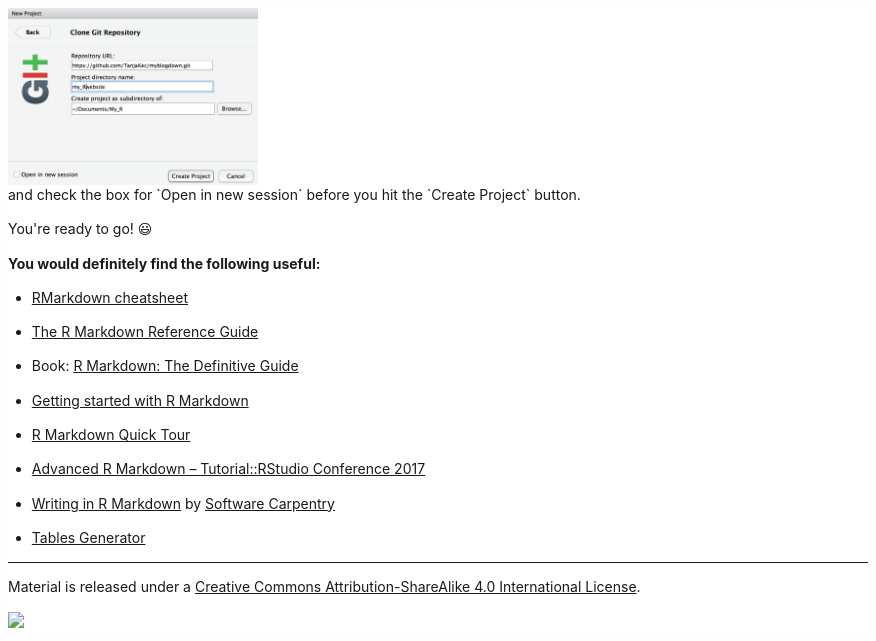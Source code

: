 <img src="images/set_up_git_connection.png" width="250px" style="display: block; margin: auto auto auto 0;" />
and check the box for `Open in new session` before you hit the `Create Project` button.

You're ready to go! 😃

**You would definitely find the following useful:**

- [RMarkdown cheatsheet](https://www.rstudio.com/wp-content/uploads/2016/03/rmarkdown-cheatsheet-2.0.pdf)

- [The R Markdown Reference Guide](https://www.rstudio.com/wp-content/uploads/2015/03/rmarkdown-reference.pdf)

- Book: [R Markdown: The Definitive Guide](https://bookdown.org/yihui/rmarkdown/)

- [Getting started with R Markdown](https://www.rstudio.com/resources/webinars/getting-started-with-r-markdown/)

- [R Markdown Quick Tour](https://rmarkdown.rstudio.com/authoring_quick_tour.html)

- [Advanced R Markdown – Tutorial::RStudio Conference 2017](https://www.rstudio.com/resources/videos/advanced-r-markdown-tutorial/)

- [Writing in R Markdown](https://jdblischak.github.io/r-intermediate-altmetrics/09-rmarkdown.html) by [Software Carpentry](https://software-carpentry.org/)

- [Tables Generator](https://www.tablesgenerator.com/markdown_tables)

-----------------------------
Material is released under a [Creative Commons Attribution-ShareAlike 4.0 International License](https://creativecommons.org/licenses/by-sa/4.0/).

![](/images/cc_by_sa.jpg?width=5pc)
